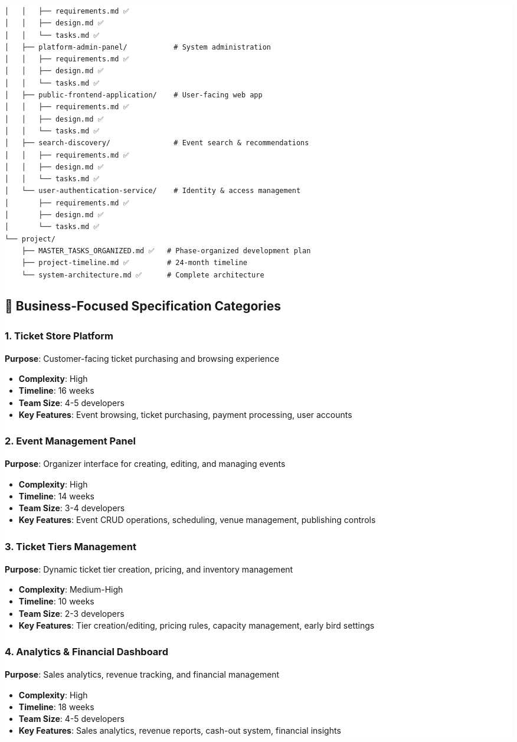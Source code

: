 ```
│   │   ├── requirements.md ✅
│   │   ├── design.md ✅
│   │   └── tasks.md ✅
│   ├── platform-admin-panel/           # System administration
│   │   ├── requirements.md ✅
│   │   ├── design.md ✅
│   │   └── tasks.md ✅
│   ├── public-frontend-application/    # User-facing web app
│   │   ├── requirements.md ✅
│   │   ├── design.md ✅
│   │   └── tasks.md ✅
│   ├── search-discovery/               # Event search & recommendations
│   │   ├── requirements.md ✅
│   │   ├── design.md ✅
│   │   └── tasks.md ✅
│   └── user-authentication-service/    # Identity & access management
│       ├── requirements.md ✅
│       ├── design.md ✅
│       └── tasks.md ✅
└── project/
    ├── MASTER_TASKS_ORGANIZED.md ✅   # Phase-organized development plan
    ├── project-timeline.md ✅         # 24-month timeline
    └── system-architecture.md ✅      # Complete architecture
```

## 🎯 Business-Focused Specification Categories

### 1. **Ticket Store Platform**
**Purpose**: Customer-facing ticket purchasing and browsing experience
- **Complexity**: High
- **Timeline**: 16 weeks
- **Team Size**: 4-5 developers
- **Key Features**: Event browsing, ticket purchasing, payment processing, user accounts

### 2. **Event Management Panel**
**Purpose**: Organizer interface for creating, editing, and managing events
- **Complexity**: High
- **Timeline**: 14 weeks
- **Team Size**: 3-4 developers
- **Key Features**: Event CRUD operations, scheduling, venue management, publishing controls

### 3. **Ticket Tiers Management**
**Purpose**: Dynamic ticket tier creation, pricing, and inventory management
- **Complexity**: Medium-High
- **Timeline**: 10 weeks
- **Team Size**: 2-3 developers
- **Key Features**: Tier creation/editing, pricing rules, capacity management, early bird settings

### 4. **Analytics & Financial Dashboard**
**Purpose**: Sales analytics, revenue tracking, and financial management
- **Complexity**: High
- **Timeline**: 18 weeks
- **Team Size**: 4-5 developers
- **Key Features**: Sales analytics, revenue reports, cash-out system, financial insights

